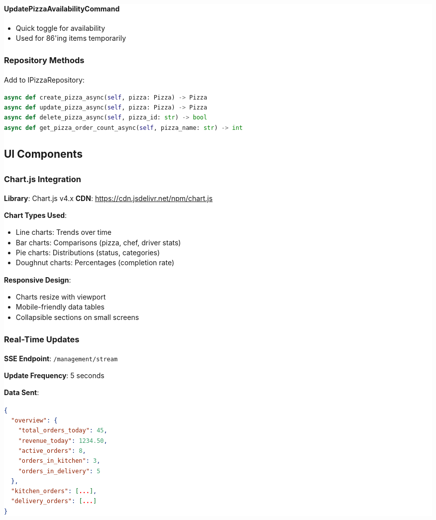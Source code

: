 #### UpdatePizzaAvailabilityCommand

- Quick toggle for availability
- Used for 86'ing items temporarily

### Repository Methods

Add to IPizzaRepository:

```python
async def create_pizza_async(self, pizza: Pizza) -> Pizza
async def update_pizza_async(self, pizza: Pizza) -> Pizza
async def delete_pizza_async(self, pizza_id: str) -> bool
async def get_pizza_order_count_async(self, pizza_name: str) -> int
```

## UI Components

### Chart.js Integration

**Library**: Chart.js v4.x
**CDN**: https://cdn.jsdelivr.net/npm/chart.js

**Chart Types Used**:

- Line charts: Trends over time
- Bar charts: Comparisons (pizza, chef, driver stats)
- Pie charts: Distributions (status, categories)
- Doughnut charts: Percentages (completion rate)

**Responsive Design**:

- Charts resize with viewport
- Mobile-friendly data tables
- Collapsible sections on small screens

### Real-Time Updates

**SSE Endpoint**: `/management/stream`

**Update Frequency**: 5 seconds

**Data Sent**:

```json
{
  "overview": {
    "total_orders_today": 45,
    "revenue_today": 1234.50,
    "active_orders": 8,
    "orders_in_kitchen": 3,
    "orders_in_delivery": 5
  },
  "kitchen_orders": [...],
  "delivery_orders": [...]
}
```
